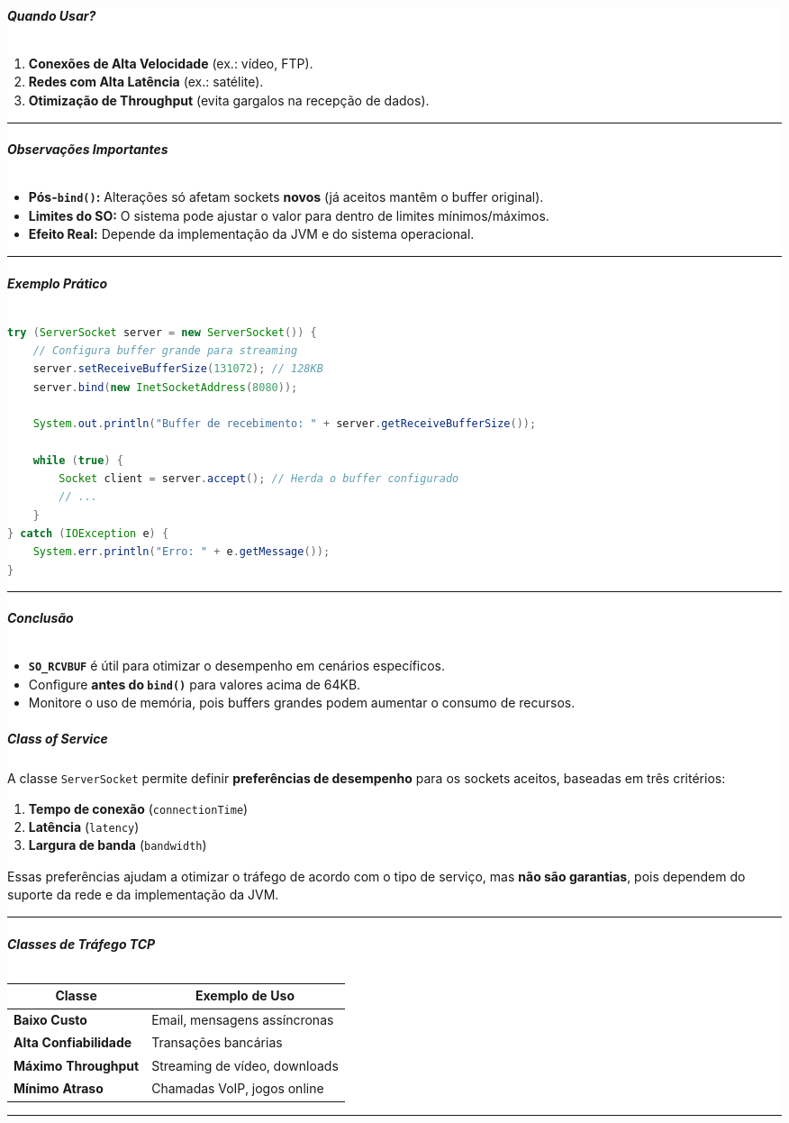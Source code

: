 
###### **Quando Usar?**
1. **Conexões de Alta Velocidade** (ex.: vídeo, FTP).
2. **Redes com Alta Latência** (ex.: satélite).
3. **Otimização de Throughput** (evita gargalos na recepção de dados).

---

###### **Observações Importantes**
- **Pós-`bind()`:** Alterações só afetam sockets **novos** (já aceitos mantêm o buffer original).
- **Limites do SO:** O sistema pode ajustar o valor para dentro de limites mínimos/máximos.
- **Efeito Real:** Depende da implementação da JVM e do sistema operacional.

---

###### **Exemplo Prático**
```java  
try (ServerSocket server = new ServerSocket()) {  
    // Configura buffer grande para streaming  
    server.setReceiveBufferSize(131072); // 128KB  
    server.bind(new InetSocketAddress(8080));  

    System.out.println("Buffer de recebimento: " + server.getReceiveBufferSize());  

    while (true) {  
        Socket client = server.accept(); // Herda o buffer configurado  
        // ...  
    }  
} catch (IOException e) {  
    System.err.println("Erro: " + e.getMessage());  
}  
```  

---

###### **Conclusão**
- **`SO_RCVBUF`** é útil para otimizar o desempenho em cenários específicos.
- Configure **antes do `bind()`** para valores acima de 64KB.
- Monitore o uso de memória, pois buffers grandes podem aumentar o consumo de recursos.


##### Class of Service

A classe `ServerSocket` permite definir **preferências de desempenho** para os sockets aceitos, baseadas em três critérios:
1. **Tempo de conexão** (`connectionTime`)
2. **Latência** (`latency`)
3. **Largura de banda** (`bandwidth`)

Essas preferências ajudam a otimizar o tráfego de acordo com o tipo de serviço, mas **não são garantias**, pois dependem do suporte da rede e da implementação da JVM.

---

###### **Classes de Tráfego TCP**
| **Classe**              | **Exemplo de Uso**            |
| ----------------------- | ----------------------------- |
| **Baixo Custo**         | Email, mensagens assíncronas  |
| **Alta Confiabilidade** | Transações bancárias          |
| **Máximo Throughput**   | Streaming de vídeo, downloads |
| **Mínimo Atraso**       | Chamadas VoIP, jogos online   |

---